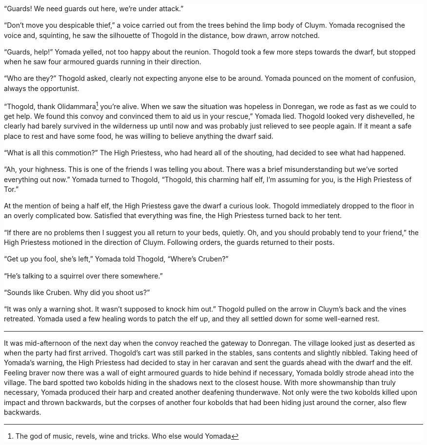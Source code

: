 “Guards! We need guards out here, we’re under attack.”

“Don’t move you despicable thief,” a voice carried out from the trees
behind the limp body of Cluym. Yomada recognised the voice and,
squinting, he saw the silhouette of Thogold in the distance, bow drawn,
arrow notched.

“Guards, help!” Yomada yelled, not too happy about the reunion. Thogold
took a few more steps towards the dwarf, but stopped when he saw four
armoured guards running in their direction.

“Who are they?” Thogold asked, clearly not expecting anyone else to be
around. Yomada pounced on the moment of confusion, always the
opportunist.

“Thogold, thank Olidammara[^24] you’re alive. When we saw the situation
was hopeless in Donregan, we rode as fast as we could to get help. We
found this convoy and convinced them to aid us in your rescue,” Yomada
lied. Thogold looked very dishevelled, he clearly had barely survived in
the wilderness up until now and was probably just relieved to see people
again. If it meant a safe place to rest and have some food, he was
willing to believe anything the dwarf said.

“What is all this commotion?” The High Priestess, who had heard all of
the shouting, had decided to see what had happened.

“Ah, your highness. This is one of the friends I was telling you about.
There was a brief misunderstanding but we’ve sorted everything out now.”
Yomada turned to Thogold, “Thogold, this charming half elf, I’m assuming
for you, is the High Priestess of Tor.”

At the mention of being a half elf, the High Priestess gave the dwarf a
curious look. Thogold immediately dropped to the floor in an overly
complicated bow. Satisfied that everything was fine, the High Priestess
turned back to her tent.

“If there are no problems then I suggest you all return to your beds,
quietly. Oh, and you should probably tend to your friend,” the High
Priestess motioned in the direction of Cluym. Following orders, the
guards returned to their posts.

“Get up you fool, she’s left,” Yomada told Thogold, “Where’s Cruben?”

“He’s talking to a squirrel over there somewhere.”

“Sounds like Cruben. Why did you shoot us?”

“It was only a warning shot. It wasn’t supposed to knock him out.”
Thogold pulled on the arrow in Cluym’s back and the vines retreated.
Yomada used a few healing words to patch the elf up, and they all
settled down for some well-earned rest.

* * *

It was mid-afternoon of the next day when the convoy reached the gateway
to Donregan. The village looked just as deserted as when the party had
first arrived. Thogold’s cart was still parked in the stables, sans
contents and slightly nibbled. Taking heed of Yomada’s warning, the High
Priestess had decided to stay in her caravan and sent the guards ahead
with the dwarf and the elf. Feeling braver now there was a wall of eight
armoured guards to hide behind if necessary, Yomada boldly strode ahead
into the village. The bard spotted two kobolds hiding in the shadows
next to the closest house. With more showmanship than truly necessary,
Yomada produced their harp and created another deafening thunderwave.
Not only were the two kobolds killed upon impact and thrown backwards,
but the corpses of another four kobolds that had been hiding just around
the corner, also flew backwards.


[^1]: The cause seemed natural but some say it was due to his massive
[^2]: Now, if I’m being honest, notice board is a slightly poetic way of
[^3]: The one thing Cluym and Yomada did have in common, other than a
[^4]: As subtle as a drunken dwarf that’s manoeuvring a harp a foot
[^5]: In other words, a half hour shouting match that ended when ‘Alan’
[^6]: If all went to plan though, there would be no story to tell.
[^7]: The best way to describe Cruben was he had both the intelligence,
[^8]: It is a common belief in these parts that there is no free will
[^9]: Wizards are quite often found accompanying adventurous parties,
[^10]: Told you so.
[^11]: This is a subject that has needed to be addressed for a while.
[^12]: Well, after the three standing ovations and four encores.
[^13]: More of a sprint for Yomada’s shorter legs.
[^14]: Before you start complaining about continuity errors, there are
[^15]: Another cantrip, you’re not going to catch me out that easily.
[^16]: “It’s Merry!”
[^17]: Even though they don’t physically exist in every reality, the
[^18]: You remember I said Yomada wasn’t very good at getting to know
[^19]: In other words, “Can I speak to your manager?”
[^20]: This was all Yomada needed to prove that she wasn’t really a
[^21]: Well, people Yomada hadn’t cheated or stolen from.
[^22]: For dwarves, sharing war stories was basically just reciting an
[^23]: Cluym wasn’t exactly smart but he also wasn’t Cruben levels of
[^24]: The god of music, revels, wine and tricks. Who else would Yomada
[^25]: If it’s possible to bleed sarcastically from a kobold stab wound
[^26]: Because dwarves usually spend a lot of time underground, their
[^27]: Magic users spend a long time trying to learn spells, it takes
[^28]: He had been learning for a number of years but just hadn’t